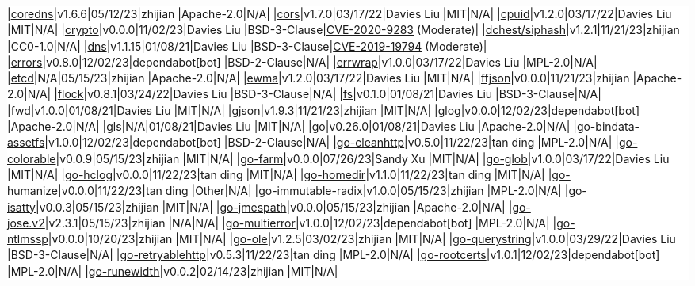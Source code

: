 |[coredns](https://pkg.go.dev/github.com/coredns/coredns)|v1.6.6|05/12/23|zhijian |Apache-2.0|N/A|
|[cors](https://pkg.go.dev/github.com/rs/cors)|v1.7.0|03/17/22|Davies Liu |MIT|N/A|
|[cpuid](https://pkg.go.dev/github.com/klauspost/cpuid)|v1.2.0|03/17/22|Davies Liu |MIT|N/A|
|[crypto](https://pkg.go.dev/golang.org/x/crypto)|v0.0.0|11/02/23|Davies Liu |BSD-3-Clause|[CVE-2020-9283](https://github.com/advisories/GHSA-ffhg-7mh4-33c4) (Moderate)|
|[dchest/siphash](https://pkg.go.dev/github.com/dchest/siphash)|v1.2.1|11/21/23|zhijian |CC0-1.0|N/A|
|[dns](https://pkg.go.dev/github.com/miekg/dns)|v1.1.15|01/08/21|Davies Liu |BSD-3-Clause|[CVE-2019-19794](https://github.com/advisories/GHSA-44r7-7p62-q3fr) (Moderate)|
|[errors](https://pkg.go.dev/github.com/pkg/errors)|v0.8.0|12/02/23|dependabot[bot] |BSD-2-Clause|N/A|
|[errwrap](https://pkg.go.dev/github.com/hashicorp/errwrap)|v1.0.0|03/17/22|Davies Liu |MPL-2.0|N/A|
|[etcd](https://pkg.go.dev/github.com/coreos/etcd)|N/A|05/15/23|zhijian |Apache-2.0|N/A|
|[ewma](https://pkg.go.dev/github.com/VividCortex/ewma)|v1.2.0|03/17/22|Davies Liu |MIT|N/A|
|[ffjson](https://pkg.go.dev/github.com/pquerna/ffjson)|v0.0.0|11/21/23|zhijian |Apache-2.0|N/A|
|[flock](https://pkg.go.dev/github.com/gofrs/flock)|v0.8.1|03/24/22|Davies Liu |BSD-3-Clause|N/A|
|[fs](https://pkg.go.dev/github.com/kr/fs)|v0.1.0|01/08/21|Davies Liu |BSD-3-Clause|N/A|
|[fwd](https://pkg.go.dev/github.com/philhofer/fwd)|v1.0.0|01/08/21|Davies Liu |MIT|N/A|
|[gjson](https://pkg.go.dev/github.com/tidwall/gjson)|v1.9.3|11/21/23|zhijian |MIT|N/A|
|[glog](https://pkg.go.dev/github.com/golang/glog)|v0.0.0|12/02/23|dependabot[bot] |Apache-2.0|N/A|
|[gls](https://pkg.go.dev/github.com/jtolds/gls)|N/A|01/08/21|Davies Liu |MIT|N/A|
|[go](https://pkg.go.dev/cloud.google.com/go)|v0.26.0|01/08/21|Davies Liu |Apache-2.0|N/A|
|[go-bindata-assetfs](https://pkg.go.dev/github.com/elazarl/go-bindata-assetfs)|v1.0.0|12/02/23|dependabot[bot] |BSD-2-Clause|N/A|
|[go-cleanhttp](https://pkg.go.dev/github.com/hashicorp/go-cleanhttp)|v0.5.0|11/22/23|tan ding |MPL-2.0|N/A|
|[go-colorable](https://pkg.go.dev/github.com/mattn/go-colorable)|v0.0.9|05/15/23|zhijian |MIT|N/A|
|[go-farm](https://pkg.go.dev/github.com/dgryski/go-farm)|v0.0.0|07/26/23|Sandy Xu |MIT|N/A|
|[go-glob](https://pkg.go.dev/github.com/ryanuber/go-glob)|v1.0.0|03/17/22|Davies Liu |MIT|N/A|
|[go-hclog](https://pkg.go.dev/github.com/hashicorp/go-hclog)|v0.0.0|11/22/23|tan ding |MIT|N/A|
|[go-homedir](https://pkg.go.dev/github.com/mitchellh/go-homedir)|v1.1.0|11/22/23|tan ding |MIT|N/A|
|[go-humanize](https://pkg.go.dev/github.com/dustin/go-humanize)|v0.0.0|11/22/23|tan ding |Other|N/A|
|[go-immutable-radix](https://pkg.go.dev/github.com/hashicorp/go-immutable-radix)|v1.0.0|05/15/23|zhijian |MPL-2.0|N/A|
|[go-isatty](https://pkg.go.dev/github.com/mattn/go-isatty)|v0.0.3|05/15/23|zhijian |MIT|N/A|
|[go-jmespath](https://pkg.go.dev/github.com/jmespath/go-jmespath)|v0.0.0|05/15/23|zhijian |Apache-2.0|N/A|
|[go-jose.v2](https://pkg.go.dev/gopkg.in/square/go-jose.v2)|v2.3.1|05/15/23|zhijian |N/A|N/A|
|[go-multierror](https://pkg.go.dev/github.com/hashicorp/go-multierror)|v1.0.0|12/02/23|dependabot[bot] |MPL-2.0|N/A|
|[go-ntlmssp](https://pkg.go.dev/github.com/Azure/go-ntlmssp)|v0.0.0|10/20/23|zhijian |MIT|N/A|
|[go-ole](https://pkg.go.dev/github.com/go-ole/go-ole)|v1.2.5|03/02/23|zhijian |MIT|N/A|
|[go-querystring](https://pkg.go.dev/github.com/google/go-querystring)|v1.0.0|03/29/22|Davies Liu |BSD-3-Clause|N/A|
|[go-retryablehttp](https://pkg.go.dev/github.com/hashicorp/go-retryablehttp)|v0.5.3|11/22/23|tan ding |MPL-2.0|N/A|
|[go-rootcerts](https://pkg.go.dev/github.com/hashicorp/go-rootcerts)|v1.0.1|12/02/23|dependabot[bot] |MPL-2.0|N/A|
|[go-runewidth](https://pkg.go.dev/github.com/mattn/go-runewidth)|v0.0.2|02/14/23|zhijian |MIT|N/A|